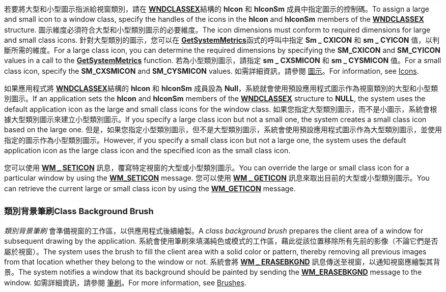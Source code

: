 <span data-ttu-id="f091c-290">若要將大型和小型圖示指派給視窗類別，請在 [**WNDCLASSEX**](/windows/win32/api/winuser/ns-winuser-wndclassexa)結構的 **hIcon** 和 **hIconSm** 成員中指定圖示的控制碼。</span><span class="sxs-lookup"><span data-stu-id="f091c-290">To assign a large and small icon to a window class, specify the handles of the icons in the **hIcon** and **hIconSm** members of the [**WNDCLASSEX**](/windows/win32/api/winuser/ns-winuser-wndclassexa) structure.</span></span> <span data-ttu-id="f091c-291">圖示維度必須符合大型和小型類別圖示的必要維度。</span><span class="sxs-lookup"><span data-stu-id="f091c-291">The icon dimensions must conform to required dimensions for large and small class icons.</span></span> <span data-ttu-id="f091c-292">針對大型類別的圖示，您可以在 [**GetSystemMetrics**](/windows/desktop/api/winuser/nf-winuser-getsystemmetrics)函式的呼叫中指定 **Sm \_ CXICON** 和 **sm \_ CYICON** 值，以判斷所需的維度。</span><span class="sxs-lookup"><span data-stu-id="f091c-292">For a large class icon, you can determine the required dimensions by specifying the **SM\_CXICON** and **SM\_CYICON** values in a call to the [**GetSystemMetrics**](/windows/desktop/api/winuser/nf-winuser-getsystemmetrics) function.</span></span> <span data-ttu-id="f091c-293">若為小型類別圖示，請指定 **sm \_ CXSMICON** 和 **sm \_ CYSMICON** 值。</span><span class="sxs-lookup"><span data-stu-id="f091c-293">For a small class icon, specify the **SM\_CXSMICON** and **SM\_CYSMICON** values.</span></span> <span data-ttu-id="f091c-294">如需詳細資訊，請參閱 [圖示](/windows/desktop/menurc/icons)。</span><span class="sxs-lookup"><span data-stu-id="f091c-294">For information, see [Icons](/windows/desktop/menurc/icons).</span></span>

<span data-ttu-id="f091c-295">如果應用程式將 [**WNDCLASSEX**](/windows/win32/api/winuser/ns-winuser-wndclassexa)結構的 **hIcon** 和 **hIconSm** 成員設為 **Null**，系統就會使用預設應用程式圖示作為視窗類別的大型和小型類別圖示。</span><span class="sxs-lookup"><span data-stu-id="f091c-295">If an application sets the **hIcon** and **hIconSm** members of the [**WNDCLASSEX**](/windows/win32/api/winuser/ns-winuser-wndclassexa) structure to **NULL**, the system uses the default application icon as the large and small class icons for the window class.</span></span> <span data-ttu-id="f091c-296">如果您指定大型類別圖示，而不是小圖示，系統會根據大型類別圖示來建立小型類別圖示。</span><span class="sxs-lookup"><span data-stu-id="f091c-296">If you specify a large class icon but not a small one, the system creates a small class icon based on the large one.</span></span> <span data-ttu-id="f091c-297">但是，如果您指定小型類別圖示，但不是大型類別圖示，系統會使用預設應用程式圖示作為大型類別圖示，並使用指定的圖示作為小型類別圖示。</span><span class="sxs-lookup"><span data-stu-id="f091c-297">However, if you specify a small class icon but not a large one, the system uses the default application icon as the large class icon and the specified icon as the small class icon.</span></span>

<span data-ttu-id="f091c-298">您可以使用 [**WM \_ SETICON**](wm-seticon.md) 訊息，覆寫特定視窗的大型或小型類別圖示。</span><span class="sxs-lookup"><span data-stu-id="f091c-298">You can override the large or small class icon for a particular window by using the [**WM\_SETICON**](wm-seticon.md) message.</span></span> <span data-ttu-id="f091c-299">您可以使用 [**WM \_ GETICON**](wm-geticon.md) 訊息來取出目前的大型或小型類別圖示。</span><span class="sxs-lookup"><span data-stu-id="f091c-299">You can retrieve the current large or small class icon by using the [**WM\_GETICON**](wm-geticon.md) message.</span></span>

### <a name="class-background-brush"></a><span data-ttu-id="f091c-300">類別背景筆刷</span><span class="sxs-lookup"><span data-stu-id="f091c-300">Class Background Brush</span></span>

<span data-ttu-id="f091c-301">*類別背景筆刷* 會準備視窗的工作區，以供應用程式後續繪製。</span><span class="sxs-lookup"><span data-stu-id="f091c-301">A *class background brush* prepares the client area of a window for subsequent drawing by the application.</span></span> <span data-ttu-id="f091c-302">系統會使用筆刷來填滿純色或模式的工作區，藉此從該位置移除所有先前的影像（不論它們是否屬於視窗）。</span><span class="sxs-lookup"><span data-stu-id="f091c-302">The system uses the brush to fill the client area with a solid color or pattern, thereby removing all previous images from that location whether they belong to the window or not.</span></span> <span data-ttu-id="f091c-303">系統會將 [**WM \_ ERASEBKGND**](wm-erasebkgnd.md) 訊息傳送至視窗，以通知視窗應繪製其背景。</span><span class="sxs-lookup"><span data-stu-id="f091c-303">The system notifies a window that its background should be painted by sending the [**WM\_ERASEBKGND**](wm-erasebkgnd.md) message to the window.</span></span> <span data-ttu-id="f091c-304">如需詳細資訊，請參閱 [筆刷](/windows/desktop/gdi/brushes)。</span><span class="sxs-lookup"><span data-stu-id="f091c-304">For more information, see [Brushes](/windows/desktop/gdi/brushes).</span></span>
